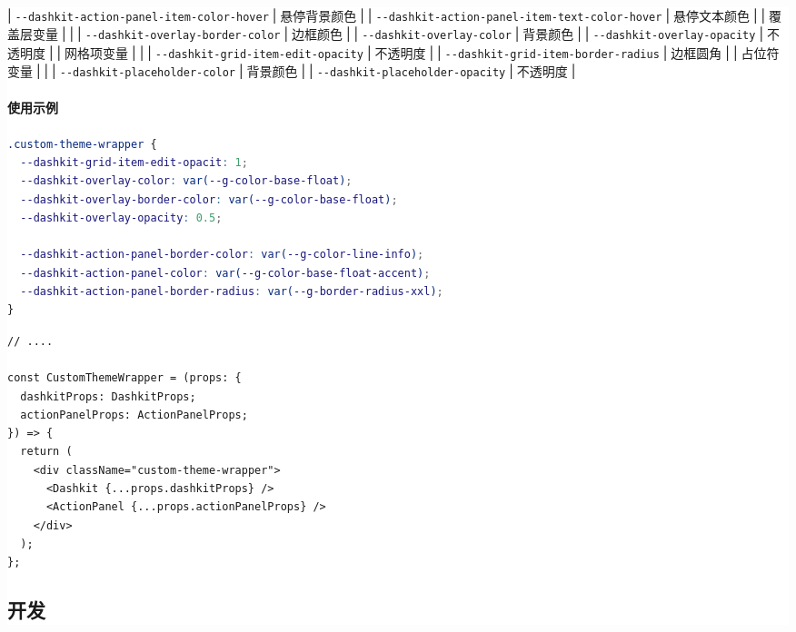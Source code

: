 | `--dashkit-action-panel-item-color-hover`      | 悬停背景颜色   |
| `--dashkit-action-panel-item-text-color-hover` | 悬停文本颜色   |
| 覆盖层变量                                     |                |
| `--dashkit-overlay-border-color`               | 边框颜色       |
| `--dashkit-overlay-color`                      | 背景颜色       |
| `--dashkit-overlay-opacity`                    | 不透明度       |
| 网格项变量                                     |                |
| `--dashkit-grid-item-edit-opacity`             | 不透明度       |
| `--dashkit-grid-item-border-radius`            | 边框圆角       |
| 占位符变量                                     |                |
| `--dashkit-placeholder-color`                  | 背景颜色       |
| `--dashkit-placeholder-opacity`                | 不透明度       |

#### 使用示例

```css
.custom-theme-wrapper {
  --dashkit-grid-item-edit-opacit: 1;
  --dashkit-overlay-color: var(--g-color-base-float);
  --dashkit-overlay-border-color: var(--g-color-base-float);
  --dashkit-overlay-opacity: 0.5;

  --dashkit-action-panel-border-color: var(--g-color-line-info);
  --dashkit-action-panel-color: var(--g-color-base-float-accent);
  --dashkit-action-panel-border-radius: var(--g-border-radius-xxl);
}
```

```tsx
// ....

const CustomThemeWrapper = (props: {
  dashkitProps: DashkitProps;
  actionPanelProps: ActionPanelProps;
}) => {
  return (
    <div className="custom-theme-wrapper">
      <Dashkit {...props.dashkitProps} />
      <ActionPanel {...props.actionPanelProps} />
    </div>
  );
};
```

## 开发
